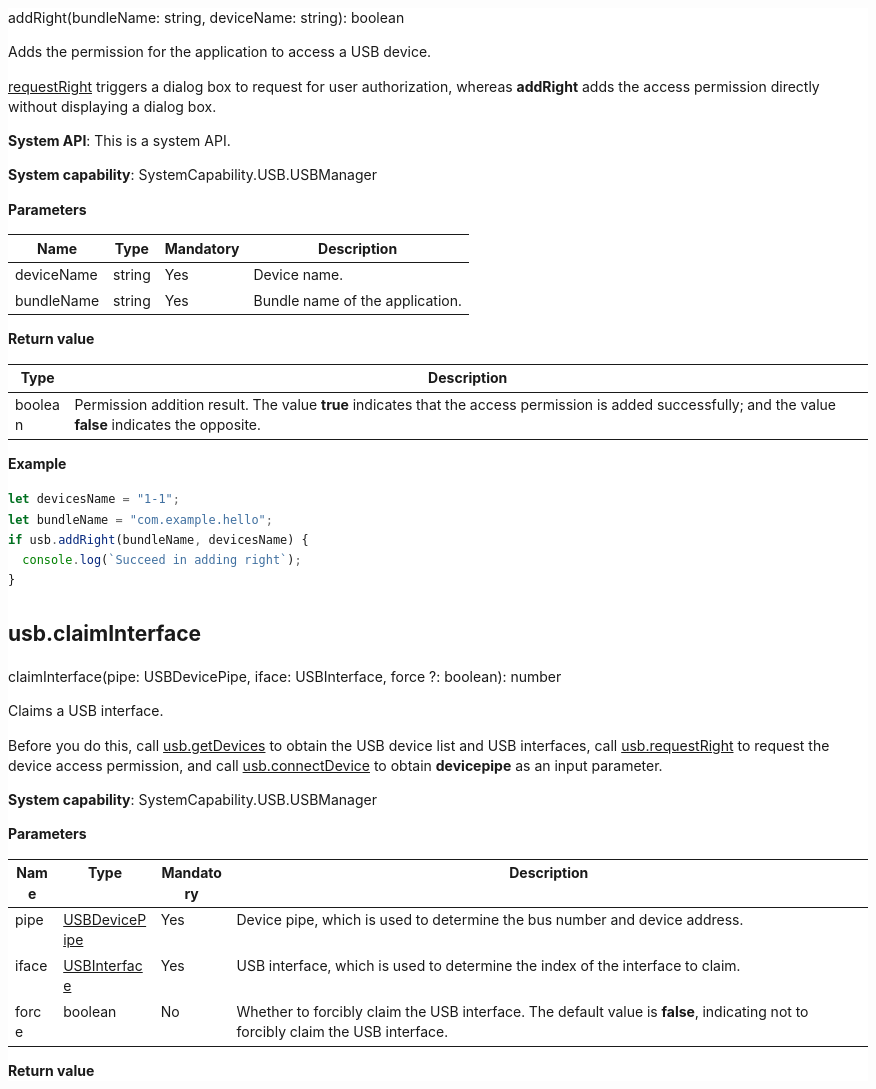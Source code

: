 addRight(bundleName: string, deviceName: string): boolean

Adds the permission for the application to access a USB device.

[requestRight](#usbrequestright) triggers a dialog box to request for user authorization, whereas **addRight** adds the access permission directly without displaying a dialog box. 

**System API**: This is a system API.

**System capability**: SystemCapability.USB.USBManager

**Parameters**

| Name| Type| Mandatory| Description|
| -------- | -------- | -------- | -------- |
| deviceName | string | Yes| Device name.|
| bundleName | string | Yes| Bundle name of the application.|

**Return value**

| Type| Description|
| -------- | -------- |
| boolean | Permission addition result. The value **true** indicates that the access permission is added successfully; and the value **false** indicates the opposite.|

**Example**

```js
let devicesName = "1-1";
let bundleName = "com.example.hello";
if usb.addRight(bundleName, devicesName) {
  console.log(`Succeed in adding right`);
}
```

## usb.claimInterface

claimInterface(pipe: USBDevicePipe, iface: USBInterface, force ?: boolean): number

Claims a USB interface.

Before you do this, call [usb.getDevices](#usbgetdevices) to obtain the USB device list and USB interfaces, call [usb.requestRight](#usbrequestright) to request the device access permission, and call [usb.connectDevice](#usbconnectdevice) to obtain **devicepipe** as an input parameter.

**System capability**: SystemCapability.USB.USBManager

**Parameters**

| Name| Type| Mandatory| Description|
| -------- | -------- | -------- | -------- |
| pipe | [USBDevicePipe](#usbdevicepipe) | Yes| Device pipe, which is used to determine the bus number and device address.|
| iface | [USBInterface](#usbinterface) | Yes| USB interface, which is used to determine the index of the interface to claim.|
| force | boolean | No| Whether to forcibly claim the USB interface. The default value is **false**, indicating not to forcibly claim the USB interface.|

**Return value**
